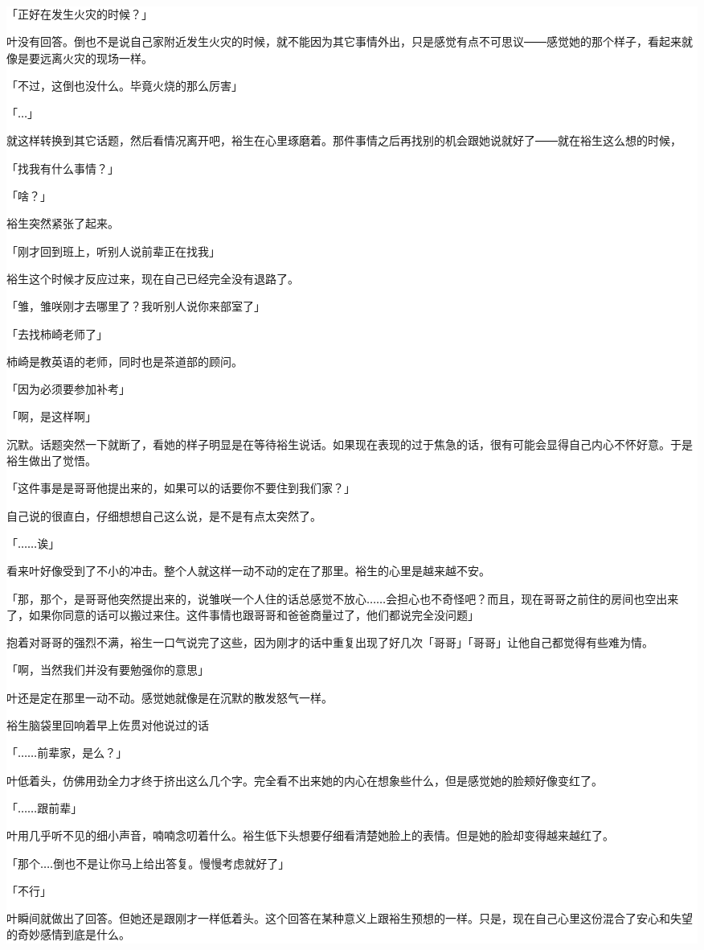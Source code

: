 「正好在发生火灾的时候？」

叶没有回答。倒也不是说自己家附近发生火灾的时候，就不能因为其它事情外出，只是感觉有点不可思议——感觉她的那个样子，看起来就像是要远离火灾的现场一样。

「不过，这倒也没什么。毕竟火烧的那么厉害」

「…」

就这样转换到其它话题，然后看情况离开吧，裕生在心里琢磨着。那件事情之后再找别的机会跟她说就好了——就在裕生这么想的时候，

「找我有什么事情？」

「啥？」

裕生突然紧张了起来。

「刚才回到班上，听别人说前辈正在找我」

裕生这个时候才反应过来，现在自己已经完全没有退路了。

「雏，雏咲刚才去哪里了？我听别人说你来部室了」

「去找柿崎老师了」

柿崎是教英语的老师，同时也是茶道部的顾问。

「因为必须要参加补考」

「啊，是这样啊」

沉默。话题突然一下就断了，看她的样子明显是在等待裕生说话。如果现在表现的过于焦急的话，很有可能会显得自己内心不怀好意。于是裕生做出了觉悟。

「这件事是是哥哥他提出来的，如果可以的话要你不要住到我们家？」

自己说的很直白，仔细想想自己这么说，是不是有点太突然了。

「……诶」

看来叶好像受到了不小的冲击。整个人就这样一动不动的定在了那里。裕生的心里是越来越不安。

「那，那个，是哥哥他突然提出来的，说雏咲一个人住的话总感觉不放心……会担心也不奇怪吧？而且，现在哥哥之前住的房间也空出来了，如果你同意的话可以搬过来住。这件事情也跟哥哥和爸爸商量过了，他们都说完全没问题」

抱着对哥哥的强烈不满，裕生一口气说完了这些，因为刚才的话中重复出现了好几次「哥哥」「哥哥」让他自己都觉得有些难为情。

「啊，当然我们并没有要勉强你的意思」

叶还是定在那里一动不动。感觉她就像是在沉默的散发怒气一样。

裕生脑袋里回响着早上佐贯对他说过的话

「……前辈家，是么？」

叶低着头，仿佛用劲全力才终于挤出这么几个字。完全看不出来她的内心在想象些什么，但是感觉她的脸颊好像变红了。

「……跟前辈」

叶用几乎听不见的细小声音，喃喃念叨着什么。裕生低下头想要仔细看清楚她脸上的表情。但是她的脸却变得越来越红了。

「那个….倒也不是让你马上给出答复。慢慢考虑就好了」

「不行」

叶瞬间就做出了回答。但她还是跟刚才一样低着头。这个回答在某种意义上跟裕生预想的一样。只是，现在自己心里这份混合了安心和失望的奇妙感情到底是什么。
